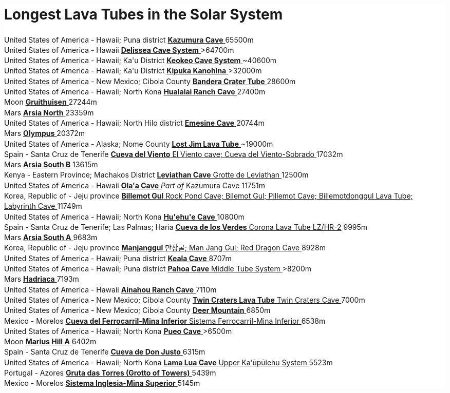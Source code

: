 Longest Lava Tubes in the Solar System
======================================

United States of America - Hawaii; Puna district [**Kazumura Cave** ](allcaves-database.md#US-6f199162c085ec13c6639bbbc0b91aa3) 65500m  
United States of America - Hawaii [**Delissea Cave System** ](allcaves-database.md#US-2fe4578a1aaf2189753e0ddfdd6ad29a)  >64700m  
United States of America - Hawaii; Ka'u District [**Keokeo Cave System** ](allcaves-database.md#US-d200434661ef65ad4089a8c63794d7cd)  ~40600m  
United States of America - Hawaii; Ka'u District [**Kipuka Kanohina** ](allcaves-database.md#US-8e2ac0a826ac82da91d805670cca0e9f)  >32000m  
United States of America - New Mexico; Cibola County [**Bandera Crater Tube** ](allcaves-database.md#US-8704a3d70946b0dfecce0b04a629db1b) 28600m  
United States of America - Hawaii; North Kona [**Hualalai Ranch Cave** ](allcaves-database.md#US-034267b9e60d14458eceaa001d2da859) 27400m  
Moon [**Gruithuisen** ](allcaves-database.md#XO-f6ad8dd2e96a835f0462047b498156ca) 27244m  
Mars [**Arsia North** ](allcaves-database.md#XA-d2e2e91908fbea3557add34500154485) 23359m  
United States of America - Hawaii; North Hilo district [**Emesine Cave** ](allcaves-database.md#US-60f8fd1004650413cb223c733ab68573) 20744m  
Mars [**Olympus** ](allcaves-database.md#XA-e711c5835a53221e4926e652bc765ebb) 20372m  
United States of America - Alaska; Nome County [**Lost Jim Lava Tube** ](allcaves-database.md#US-8b81fe02c2bbe8c748fe9d25201f5cea) ~19000m  
Spain - Santa Cruz de Tenerife [**Cueva del Viento** El Viento cave; Cueva del Viento-Sobrado ](allcaves-database.md#ES-7a16bf26a547c98e604915188c2ccf93) 17032m  
Mars [**Arsia South B** ](allcaves-database.md#XA-b36fa07bf6eab958b13534c802c22629) 13615m  
Kenya - Eastern Province; Machakos District [**Leviathan Cave** Grotte de Leviathan ](allcaves-database.md#KE-7a20adbd32706cd5ae9594e1b424dd00) 12500m  
United States of America - Hawaii [**Ola'a Cave** ](allcaves-database.md#US-9e5e79b6a9566368832c89eb774d36c2) *Part of* Kazumura Cave 11751m  
Korea, Republic of - Jeju province [**Billemot Gul** Rock Pond Cave; Bilemot Gul; Pillemot Cave; Billemotdonggul Lava Tube; Labyrinth Cave ](allcaves-database.md#KR-463e0a785e3796c84af0b8b2e3fe0bad) 11749m  
United States of America - Hawaii; North Kona [**Hu'ehu'e Cave** ](allcaves-database.md#US-baed1f158ff02b7cd2d6daf2cfd50b7a) 10800m  
Spain - Santa Cruz de Tenerife; Las Palmas; Haria [**Cueva de los Verdes** Corona Lava Tube LZ/HR-2](allcaves-database.md#ES-LZ/HR-2) 9995m  
Mars [**Arsia South A** ](allcaves-database.md#XA-1dd91fee59fa4dab28c6fcd900aaee23) 9683m  
Korea, Republic of - Jeju province [**Manjanggul** 만장굴; Man Jang Gul; Red Dragon Cave ](allcaves-database.md#KR-ca4d5f7842a3fe15c724dc6b7f555207) 8928m  
United States of America - Hawaii; Puna district [**Keala Cave** ](allcaves-database.md#US-1a0c25a86e50cfb82a2fc7b361d36d4b) 8707m  
United States of America - Hawaii; Puna district [**Pahoa Cave** Middle Tube System ](allcaves-database.md#US-83b5c05a1b1bc97ef92e2e8af0580842)  >8200m  
Mars [**Hadriaca** ](allcaves-database.md#XA-26f76f3b6f74dd283177dd743210a896) 7193m  
United States of America - Hawaii [**Ainahou Ranch Cave** ](allcaves-database.md#US-82e3365102b230cb2370aeaf4aa8fc97) 7110m  
United States of America - New Mexico; Cibola County [**Twin Craters Lava Tube** Twin Craters Cave ](allcaves-database.md#US-00fb125c055812c46613cec054e7d7c3) 7000m  
United States of America - New Mexico; Cibola County [**Deer Mountain** ](allcaves-database.md#US-3d8763e5118ce6320f755596a5ff2be9) 6850m  
Mexico - Morelos [**Cueva del Ferrocarril-Mina Inferior** Sistema Ferrocarril-Mina Inferior ](allcaves-database.md#MX-95d1013e4757e2b49bf40cb8dab3bf98) 6538m  
United States of America - Hawaii; North Kona [**Pueo Cave** ](allcaves-database.md#US-3b7e7593b48b5035b20127e079343fdf)  >6500m  
Moon [**Marius Hill A** ](allcaves-database.md#XO-9a858b37208a82e1cb8e4d23a71289d8) 6402m  
Spain - Santa Cruz de Tenerife [**Cueva de Don Justo** ](allcaves-database.md#ES-00259bdabb0744cb577e989b66d7e425) 6315m  
United States of America - Hawaii; North Kona [**Lama Lua Cave** Upper Kaʻūpūlehu System ](allcaves-database.md#US-b78abf7a161d53e1bc003f2d526e410a) 5523m  
Portugal - Azores [**Gruta das Torres (Grotto of Towers)** ](allcaves-database.md#PT-640470b8eb233bcb051f86744fe7d327) 5439m  
Mexico - Morelos [**Sistema Inglesia-Mina Superior** ](allcaves-database.md#MX-578f095164f6fc56cf50e2baff3faac6) 5145m  